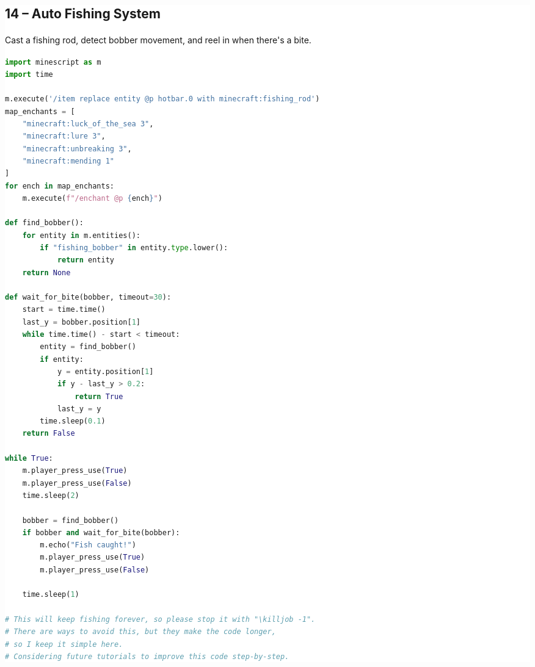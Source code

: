 ## 14 – Auto Fishing System

Cast a fishing rod, detect bobber movement, and reel in when there's a bite.

```python
import minescript as m
import time

m.execute('/item replace entity @p hotbar.0 with minecraft:fishing_rod')
map_enchants = [
    "minecraft:luck_of_the_sea 3",
    "minecraft:lure 3",
    "minecraft:unbreaking 3",
    "minecraft:mending 1"
]
for ench in map_enchants:
    m.execute(f"/enchant @p {ench}")

def find_bobber():
    for entity in m.entities():
        if "fishing_bobber" in entity.type.lower():
            return entity
    return None

def wait_for_bite(bobber, timeout=30):
    start = time.time()
    last_y = bobber.position[1]
    while time.time() - start < timeout:
        entity = find_bobber()
        if entity:
            y = entity.position[1]
            if y - last_y > 0.2:
                return True
            last_y = y
        time.sleep(0.1)
    return False

while True:
    m.player_press_use(True)
    m.player_press_use(False)
    time.sleep(2)

    bobber = find_bobber()
    if bobber and wait_for_bite(bobber):
        m.echo("Fish caught!")
        m.player_press_use(True)
        m.player_press_use(False)

    time.sleep(1)

# This will keep fishing forever, so please stop it with "\killjob -1".
# There are ways to avoid this, but they make the code longer,
# so I keep it simple here. 
# Considering future tutorials to improve this code step-by-step.

```
